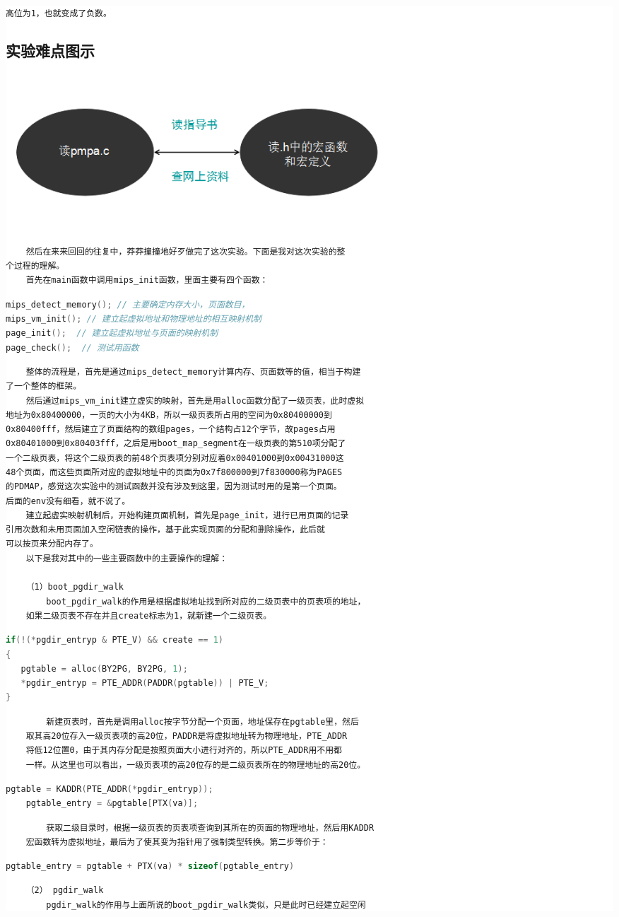     高位为1，也就变成了负数。
## 实验难点图示 ##
![流程图](https://raw.githubusercontent.com/HualeiZhu/BUAA_MIPS_OS_DOC/master/Lab2.png)
 
        然后在来来回回的往复中，莽莽撞撞地好歹做完了这次实验。下面是我对这次实验的整
    个过程的理解。        
        首先在main函数中调用mips_init函数，里面主要有四个函数：
```C
mips_detect_memory(); // 主要确定内存大小，页面数目，
mips_vm_init(); // 建立起虚拟地址和物理地址的相互映射机制
page_init();  // 建立起虚拟地址与页面的映射机制
page_check();  // 测试用函数
```
    	整体的流程是，首先是通过mips_detect_memory计算内存、页面数等的值，相当于构建
    了一个整体的框架。
    	然后通过mips_vm_init建立虚实的映射，首先是用alloc函数分配了一级页表，此时虚拟
    地址为0x80400000，一页的大小为4KB，所以一级页表所占用的空间为0x80400000到
    0x80400fff，然后建立了页面结构的数组pages，一个结构占12个字节，故pages占用
    0x80401000到0x80403fff，之后是用boot_map_segment在一级页表的第510项分配了
    一个二级页表，将这个二级页表的前48个页表项分别对应着0x00401000到0x00431000这
    48个页面，而这些页面所对应的虚拟地址中的页面为0x7f800000到7f830000称为PAGES
    的PDMAP，感觉这次实验中的测试函数并没有涉及到这里，因为测试时用的是第一个页面。
    后面的env没有细看，就不说了。
    	建立起虚实映射机制后，开始构建页面机制，首先是page_init，进行已用页面的记录
    引用次数和未用页面加入空闲链表的操作，基于此实现页面的分配和删除操作，此后就
    可以按页来分配内存了。
        以下是我对其中的一些主要函数中的主要操作的理解：
        
        （1）boot_pgdir_walk
        	boot_pgdir_walk的作用是根据虚拟地址找到所对应的二级页表中的页表项的地址，
        如果二级页表不存在并且create标志为1，就新建一个二级页表。
```C
if(!(*pgdir_entryp & PTE_V) && create == 1)
{
   pgtable = alloc(BY2PG, BY2PG, 1);
   *pgdir_entryp = PTE_ADDR(PADDR(pgtable)) | PTE_V;
} 
```

        	新建页表时，首先是调用alloc按字节分配一个页面，地址保存在pgtable里，然后
        取其高20位存入一级页表项的高20位，PADDR是将虚拟地址转为物理地址，PTE_ADDR
        将低12位置0，由于其内存分配是按照页面大小进行对齐的，所以PTE_ADDR用不用都
        一样。从这里也可以看出，一级页表项的高20位存的是二级页表所在的物理地址的高20位。
```C
pgtable = KADDR(PTE_ADDR(*pgdir_entryp));
    pgtable_entry = &pgtable[PTX(va)];
```
        	获取二级目录时，根据一级页表的页表项查询到其所在的页面的物理地址，然后用KADDR
        宏函数转为虚拟地址，最后为了使其变为指针用了强制类型转换。第二步等价于：
```C
pgtable_entry = pgtable + PTX(va) * sizeof(pgtable_entry)
```
        （2） pgdir_walk
        	pgdir_walk的作用与上面所说的boot_pgdir_walk类似，只是此时已经建立起空闲